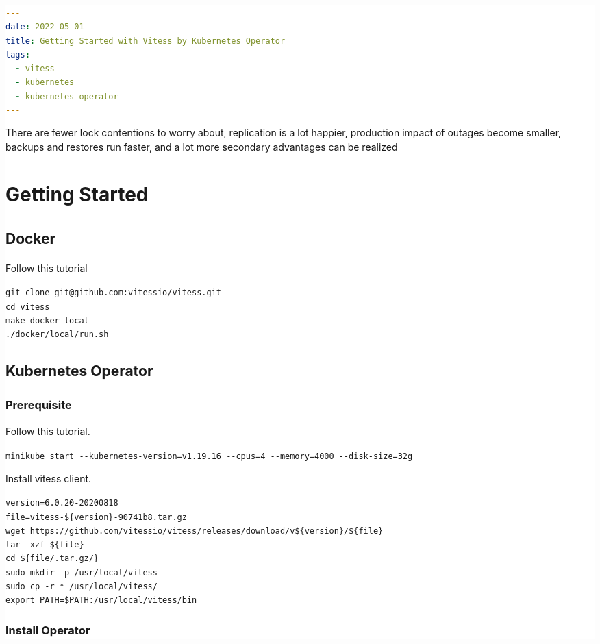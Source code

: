 ```yaml
---
date: 2022-05-01
title: Getting Started with Vitess by Kubernetes Operator
tags:
  - vitess
  - kubernetes
  - kubernetes operator
---
```



There are fewer lock contentions to worry about, replication is a lot happier, production impact of outages become smaller, backups and restores run faster, and a lot more secondary advantages can be realized

Getting Started
===

Docker
---

Follow [this tutorial](https://vitess.io/docs/14.0/get-started/local-docker/)

```
git clone git@github.com:vitessio/vitess.git
cd vitess
make docker_local
./docker/local/run.sh
```



Kubernetes Operator
---

### Prerequisite

Follow [this tutorial](https://vitess.io/docs/14.0/get-started/operator/).

```
minikube start --kubernetes-version=v1.19.16 --cpus=4 --memory=4000 --disk-size=32g
```

Install vitess client.
```
version=6.0.20-20200818
file=vitess-${version}-90741b8.tar.gz
wget https://github.com/vitessio/vitess/releases/download/v${version}/${file}
tar -xzf ${file}
cd ${file/.tar.gz/}
sudo mkdir -p /usr/local/vitess
sudo cp -r * /usr/local/vitess/
export PATH=$PATH:/usr/local/vitess/bin
```

### Install Operator
